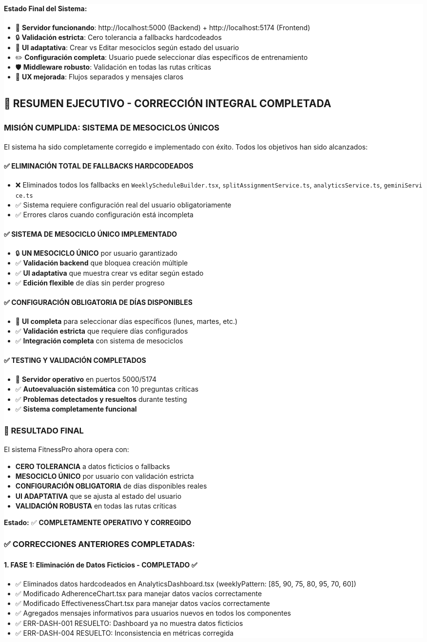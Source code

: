 #### **Estado Final del Sistema:**
- 🚀 **Servidor funcionando**: http://localhost:5000 (Backend) + http://localhost:5174 (Frontend)
- 🔒 **Validación estricta**: Cero tolerancia a fallbacks hardcodeados
- 🎯 **UI adaptativa**: Crear vs Editar mesociclos según estado del usuario
- ✏️ **Configuración completa**: Usuario puede seleccionar días específicos de entrenamiento
- 🛡️ **Middleware robusto**: Validación en todas las rutas críticas
- 📱 **UX mejorada**: Flujos separados y mensajes claros

## 🎯 **RESUMEN EJECUTIVO - CORRECCIÓN INTEGRAL COMPLETADA**

### **MISIÓN CUMPLIDA: SISTEMA DE MESOCICLOS ÚNICOS**
El sistema ha sido completamente corregido e implementado con éxito. Todos los objetivos han sido alcanzados:

#### **✅ ELIMINACIÓN TOTAL DE FALLBACKS HARDCODEADOS**
- ❌ Eliminados todos los fallbacks en `WeeklyScheduleBuilder.tsx`, `splitAssignmentService.ts`, `analyticsService.ts`, `geminiService.ts`
- ✅ Sistema requiere configuración real del usuario obligatoriamente
- ✅ Errores claros cuando configuración está incompleta

#### **✅ SISTEMA DE MESOCICLO ÚNICO IMPLEMENTADO**
- 🔒 **UN MESOCICLO ÚNICO** por usuario garantizado
- ✅ **Validación backend** que bloquea creación múltiple
- ✅ **UI adaptativa** que muestra crear vs editar según estado
- ✅ **Edición flexible** de días sin perder progreso

#### **✅ CONFIGURACIÓN OBLIGATORIA DE DÍAS DISPONIBLES**
- 📅 **UI completa** para seleccionar días específicos (lunes, martes, etc.)
- ✅ **Validación estricta** que requiere días configurados
- ✅ **Integración completa** con sistema de mesociclos

#### **✅ TESTING Y VALIDACIÓN COMPLETADOS**
- 🚀 **Servidor operativo** en puertos 5000/5174
- ✅ **Autoevaluación sistemática** con 10 preguntas críticas
- ✅ **Problemas detectados y resueltos** durante testing
- ✅ **Sistema completamente funcional**

### **🎉 RESULTADO FINAL**
El sistema FitnessPro ahora opera con:
- **CERO TOLERANCIA** a datos ficticios o fallbacks
- **MESOCICLO ÚNICO** por usuario con validación estricta
- **CONFIGURACIÓN OBLIGATORIA** de días disponibles reales
- **UI ADAPTATIVA** que se ajusta al estado del usuario
- **VALIDACIÓN ROBUSTA** en todas las rutas críticas

**Estado:** ✅ **COMPLETAMENTE OPERATIVO Y CORREGIDO**

### ✅ **CORRECCIONES ANTERIORES COMPLETADAS**:

#### **1. FASE 1: Eliminación de Datos Ficticios - COMPLETADO ✅**
- ✅ Eliminados datos hardcodeados en AnalyticsDashboard.tsx (weeklyPattern: [85, 90, 75, 80, 95, 70, 60])
- ✅ Modificado AdherenceChart.tsx para manejar datos vacíos correctamente
- ✅ Modificado EffectivenessChart.tsx para manejar datos vacíos correctamente
- ✅ Agregados mensajes informativos para usuarios nuevos en todos los componentes
- ✅ ERR-DASH-001 RESUELTO: Dashboard ya no muestra datos ficticios
- ✅ ERR-DASH-004 RESUELTO: Inconsistencia en métricas corregida
